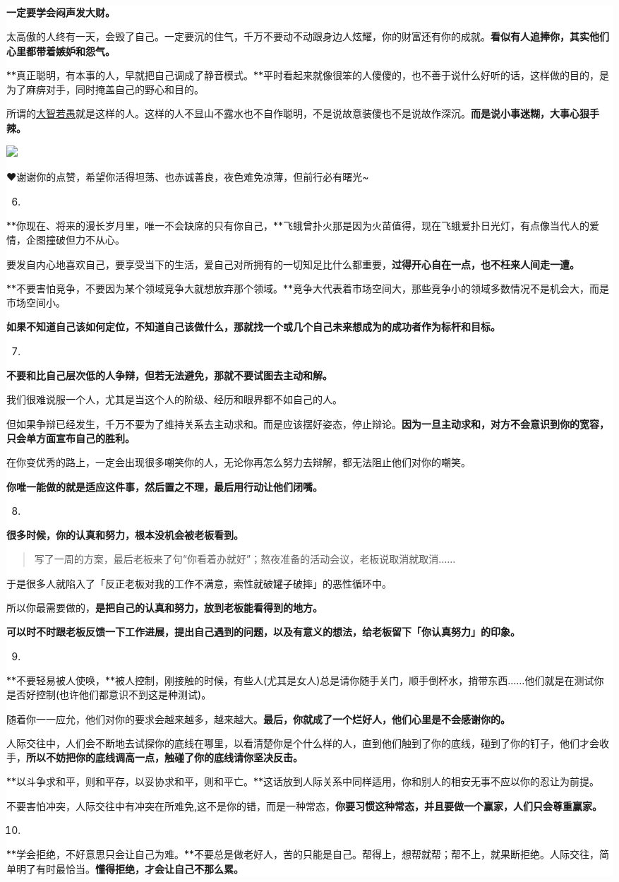 **一定要学会闷声发大财。**

太高傲的人终有一天，会毁了自己。一定要沉的住气，千万不要动不动跟身边人炫耀，你的财富还有你的成就。**看似有人追捧你，其实他们心里都带着嫉妒和怨气。**

**真正聪明，有本事的人，早就把自己调成了静音模式。**平时看起来就像很笨的人傻傻的，也不善于说什么好听的话，这样做的目的，是为了麻痹对手，同时掩盖自己的野心和目的。

所谓的[大智若愚](https://zhida.zhihu.com/search?content_id=645273474&content_type=Answer&match_order=1&q=%E5%A4%A7%E6%99%BA%E8%8B%A5%E6%84%9A&zhida_source=entity)就是这样的人。这样的人不显山不露水也不自作聪明，不是说故意装傻也不是说故作深沉。**而是说小事迷糊，大事心狠手辣。**

![](https://picx.zhimg.com/50/v2-b1254fb06ff4a018a3d9f5fa8b020231_720w.jpg?source=1def8aca)

❤谢谢你的点赞，希望你活得坦荡、也赤诚善良，夜色难免凉薄，但前行必有曙光~

6.

**你现在、将来的漫长岁月里，唯一不会缺席的只有你自己，**飞蛾曾扑火那是因为火苗值得，现在飞蛾爱扑日光灯，有点像当代人的爱情，企图撞破但力不从心。 ​​​​

要发自内心地喜欢自己，要享受当下的生活，爱自己对所拥有的一切知足比什么都重要，**过得开心自在一点，也不枉来人间走一遭。**

**不要害怕竞争，不要因为某个领域竞争大就想放弃那个领域。**竞争大代表着市场空间大，那些竞争小的领域多数情况不是机会大，而是市场空间小。

**如果不知道自己该如何定位，不知道自己该做什么，那就找一个或几个自己未来想成为的成功者作为标杆和目标。**

7.

**不要和比自己层次低的人争辩，但若无法避免，那就不要试图去主动和解。**

我们很难说服一个人，尤其是当这个人的阶级、经历和眼界都不如自己的人。

但如果争辩已经发生，千万不要为了维持关系去主动求和。而是应该摆好姿态，停止辩论。**因为一旦主动求和，对方不会意识到你的宽容，只会单方面宣布自己的胜利。**

在你变优秀的路上，一定会出现很多嘲笑你的人，无论你再怎么努力去辩解，都无法阻止他们对你的嘲笑。

**你唯一能做的就是适应这件事，然后置之不理，最后用行动让他们闭嘴。**

8.

**很多时候，你的认真和努力，根本没机会被老板看到。**

> 写了一周的方案，最后老板来了句“你看着办就好”；熬夜准备的活动会议，老板说取消就取消……

于是很多人就陷入了「反正老板对我的工作不满意，索性就破罐子破摔」的恶性循环中。

所以你最需要做的，**是把自己的认真和努力，放到老板能看得到的地方。**

**可以时不时跟老板反馈一下工作进展，提出自己遇到的问题，以及有意义的想法，给老板留下「你认真努力」的印象。**

9.

**不要轻易被人使唤，**被人控制，刚接触的时候，有些人(尤其是女人)总是请你随手关门，顺手倒杯水，捎带东西……他们就是在测试你是否好控制(也许他们都意识不到这是种测试)。

随着你一一应允，他们对你的要求会越来越多，越来越大。**最后，你就成了一个烂好人，他们心里是不会感谢你的。**

人际交往中，人们会不断地去试探你的底线在哪里，以看清楚你是个什么样的人，直到他们触到了你的底线，碰到了你的钉子，他们才会收手，**所以不妨把你的底线调高一点，触碰了你的底线请你坚决反击。**

**以斗争求和平，则和平存，以妥协求和平，则和平亡。**这话放到人际关系中同样适用，你和别人的相安无事不应以你的忍让为前提。

不要害怕冲突，人际交往中有冲突在所难免,这不是你的错，而是一种常态，**你要习惯这种常态，并且要做一个赢家，人们只会尊重赢家。**

10.

**学会拒绝，不好意思只会让自己为难。**不要总是做老好人，苦的只能是自己。帮得上，想帮就帮；帮不上，就果断拒绝。人际交往，简单明了有时最恰当。**懂得拒绝，才会让自己不那么累。**
